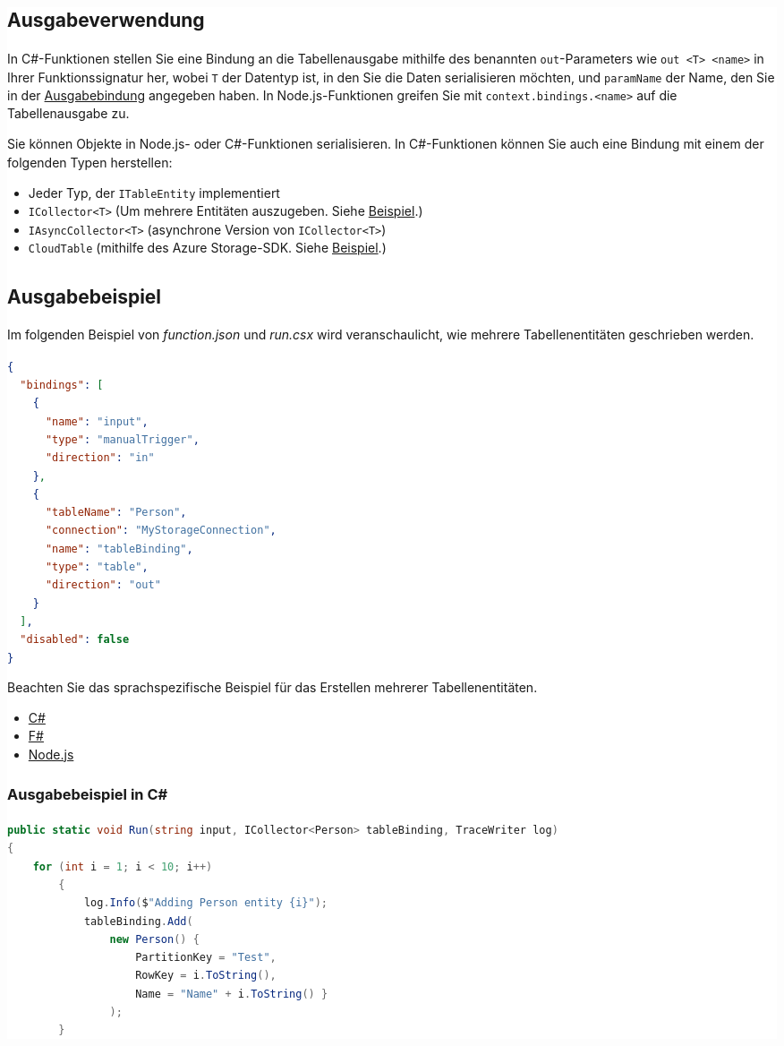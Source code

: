 <a name="outputusage"></a>

## <a name="output-usage"></a>Ausgabeverwendung
In C#-Funktionen stellen Sie eine Bindung an die Tabellenausgabe mithilfe des benannten `out`-Parameters wie `out <T> <name>` in Ihrer Funktionssignatur her, wobei `T` der Datentyp ist, in den Sie die Daten serialisieren möchten, und `paramName` der Name, den Sie in der [Ausgabebindung](#output) angegeben haben. In Node.js-Funktionen greifen Sie mit `context.bindings.<name>` auf die Tabellenausgabe zu.

Sie können Objekte in Node.js- oder C#-Funktionen serialisieren. In C#-Funktionen können Sie auch eine Bindung mit einem der folgenden Typen herstellen:

* Jeder Typ, der `ITableEntity` implementiert
* `ICollector<T>` (Um mehrere Entitäten auszugeben. Siehe [Beispiel](#outcsharp).)
* `IAsyncCollector<T>` (asynchrone Version von `ICollector<T>`)
* `CloudTable` (mithilfe des Azure Storage-SDK. Siehe [Beispiel](#readmulti).)

<a name="outputsample"></a>

## <a name="output-sample"></a>Ausgabebeispiel
Im folgenden Beispiel von *function.json* und *run.csx* wird veranschaulicht, wie mehrere Tabellenentitäten geschrieben werden.

```json
{
  "bindings": [
    {
      "name": "input",
      "type": "manualTrigger",
      "direction": "in"
    },
    {
      "tableName": "Person",
      "connection": "MyStorageConnection",
      "name": "tableBinding",
      "type": "table",
      "direction": "out"
    }
  ],
  "disabled": false
}
```

Beachten Sie das sprachspezifische Beispiel für das Erstellen mehrerer Tabellenentitäten.

* [C#](#outcsharp)
* [F#](#outfsharp)
* [Node.js](#outnodejs)

<a name="outcsharp"></a>

### <a name="output-sample-in-c"></a>Ausgabebeispiel in C# #
```csharp
public static void Run(string input, ICollector<Person> tableBinding, TraceWriter log)
{
    for (int i = 1; i < 10; i++)
        {
            log.Info($"Adding Person entity {i}");
            tableBinding.Add(
                new Person() { 
                    PartitionKey = "Test", 
                    RowKey = i.ToString(), 
                    Name = "Name" + i.ToString() }
                );
        }
```